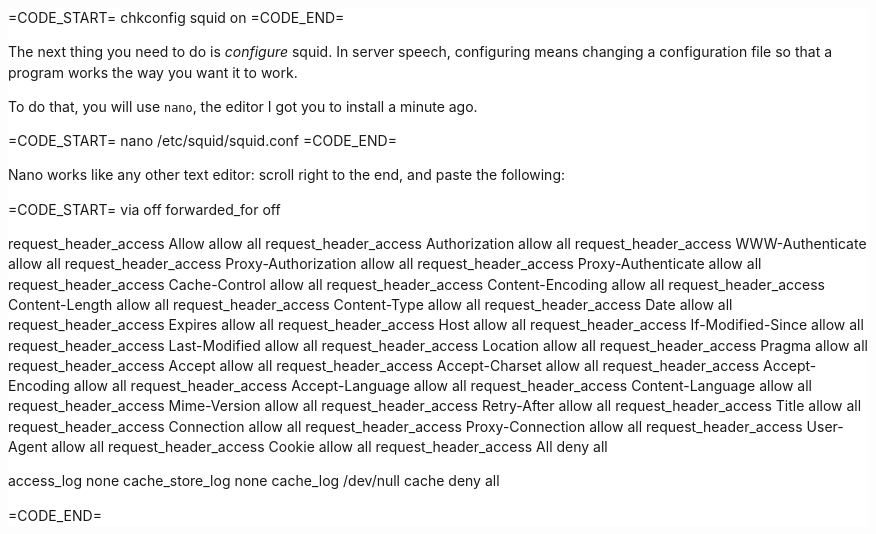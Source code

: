 =CODE_START=
chkconfig squid on
=CODE_END=

The next thing you need to do is _configure_ squid. In server speech, configuring means changing a configuration file so that a program works the way you want it to work.

To do that, you will use `nano`, the editor I got you to install a minute ago.

=CODE_START=
nano /etc/squid/squid.conf
=CODE_END=

Nano works like any other text editor: scroll right to the end, and paste the following:

=CODE_START=
via off
forwarded_for off

request_header_access Allow allow all
request_header_access Authorization allow all
request_header_access WWW-Authenticate allow all
request_header_access Proxy-Authorization allow all
request_header_access Proxy-Authenticate allow all
request_header_access Cache-Control allow all
request_header_access Content-Encoding allow all
request_header_access Content-Length allow all
request_header_access Content-Type allow all
request_header_access Date allow all
request_header_access Expires allow all
request_header_access Host allow all
request_header_access If-Modified-Since allow all
request_header_access Last-Modified allow all
request_header_access Location allow all
request_header_access Pragma allow all
request_header_access Accept allow all
request_header_access Accept-Charset allow all
request_header_access Accept-Encoding allow all
request_header_access Accept-Language allow all
request_header_access Content-Language allow all
request_header_access Mime-Version allow all
request_header_access Retry-After allow all
request_header_access Title allow all
request_header_access Connection allow all
request_header_access Proxy-Connection allow all
request_header_access User-Agent allow all
request_header_access Cookie allow all
request_header_access All deny all

access_log none
cache_store_log none
cache_log /dev/null
cache deny all

=CODE_END=
